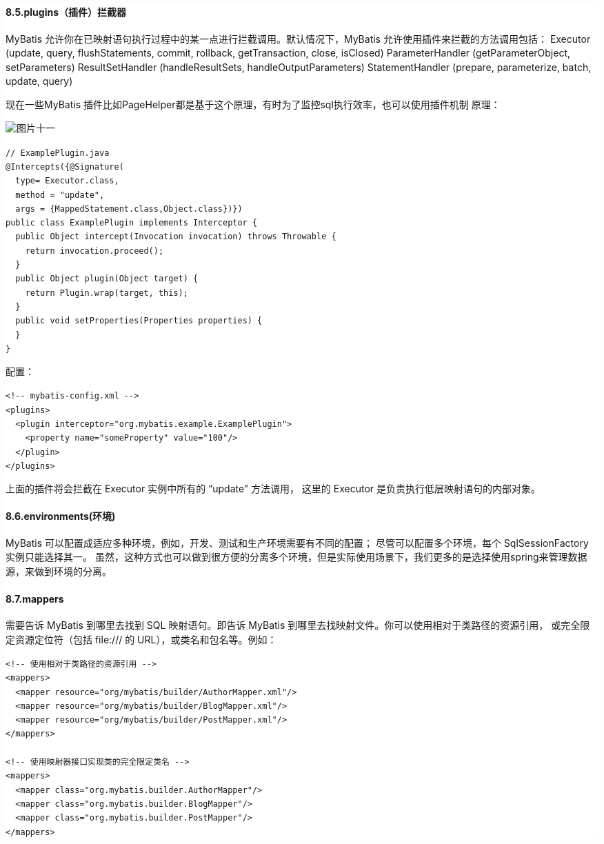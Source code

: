 #### 8.5.plugins（插件）拦截器

MyBatis 允许你在已映射语句执行过程中的某一点进行拦截调用。默认情况下，MyBatis 允许使用插件来拦截的方法调用包括：
Executor (update, query, flushStatements, commit, rollback, getTransaction, close, isClosed)
ParameterHandler (getParameterObject, setParameters)
ResultSetHandler (handleResultSets, handleOutputParameters)
StatementHandler (prepare, parameterize, batch, update, query)

现在一些MyBatis 插件比如PageHelper都是基于这个原理，有时为了监控sql执行效率，也可以使用插件机制
原理：

![图片十一](https://img-blog.csdnimg.cn/20201229212147124.png)

```
// ExamplePlugin.java
@Intercepts({@Signature(
  type= Executor.class,
  method = "update",
  args = {MappedStatement.class,Object.class})})
public class ExamplePlugin implements Interceptor {
  public Object intercept(Invocation invocation) throws Throwable {
    return invocation.proceed();
  }
  public Object plugin(Object target) {
    return Plugin.wrap(target, this);
  }
  public void setProperties(Properties properties) {
  }
}
```
配置：
```
<!-- mybatis-config.xml -->
<plugins>
  <plugin interceptor="org.mybatis.example.ExamplePlugin">
    <property name="someProperty" value="100"/>
  </plugin>
</plugins>
```
上面的插件将会拦截在 Executor 实例中所有的 “update” 方法调用， 这里的 Executor 是负责执行低层映射语句的内部对象。

#### 8.6.environments(环境)

MyBatis 可以配置成适应多种环境，例如，开发、测试和生产环境需要有不同的配置；
尽管可以配置多个环境，每个 SqlSessionFactory 实例只能选择其一。
虽然，这种方式也可以做到很方便的分离多个环境，但是实际使用场景下，我们更多的是选择使用spring来管理数据源，来做到环境的分离。

#### 8.7.mappers

需要告诉 MyBatis 到哪里去找到 SQL 映射语句。即告诉 MyBatis 到哪里去找映射文件。你可以使用相对于类路径的资源引用， 或完全限定资源定位符（包括 file:/// 的 URL），或类名和包名等。例如：

```
<!-- 使用相对于类路径的资源引用 -->
<mappers>
  <mapper resource="org/mybatis/builder/AuthorMapper.xml"/>
  <mapper resource="org/mybatis/builder/BlogMapper.xml"/>
  <mapper resource="org/mybatis/builder/PostMapper.xml"/>
</mappers>

<!-- 使用映射器接口实现类的完全限定类名 -->
<mappers>
  <mapper class="org.mybatis.builder.AuthorMapper"/>
  <mapper class="org.mybatis.builder.BlogMapper"/>
  <mapper class="org.mybatis.builder.PostMapper"/>
</mappers>
```